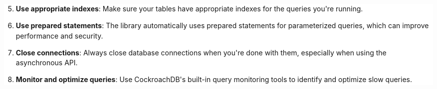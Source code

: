 5. **Use appropriate indexes**: Make sure your tables have appropriate indexes for the queries you're running.

6. **Use prepared statements**: The library automatically uses prepared statements for parameterized queries, which can improve performance and security.

7. **Close connections**: Always close database connections when you're done with them, especially when using the asynchronous API.

8. **Monitor and optimize queries**: Use CockroachDB's built-in query monitoring tools to identify and optimize slow queries. 